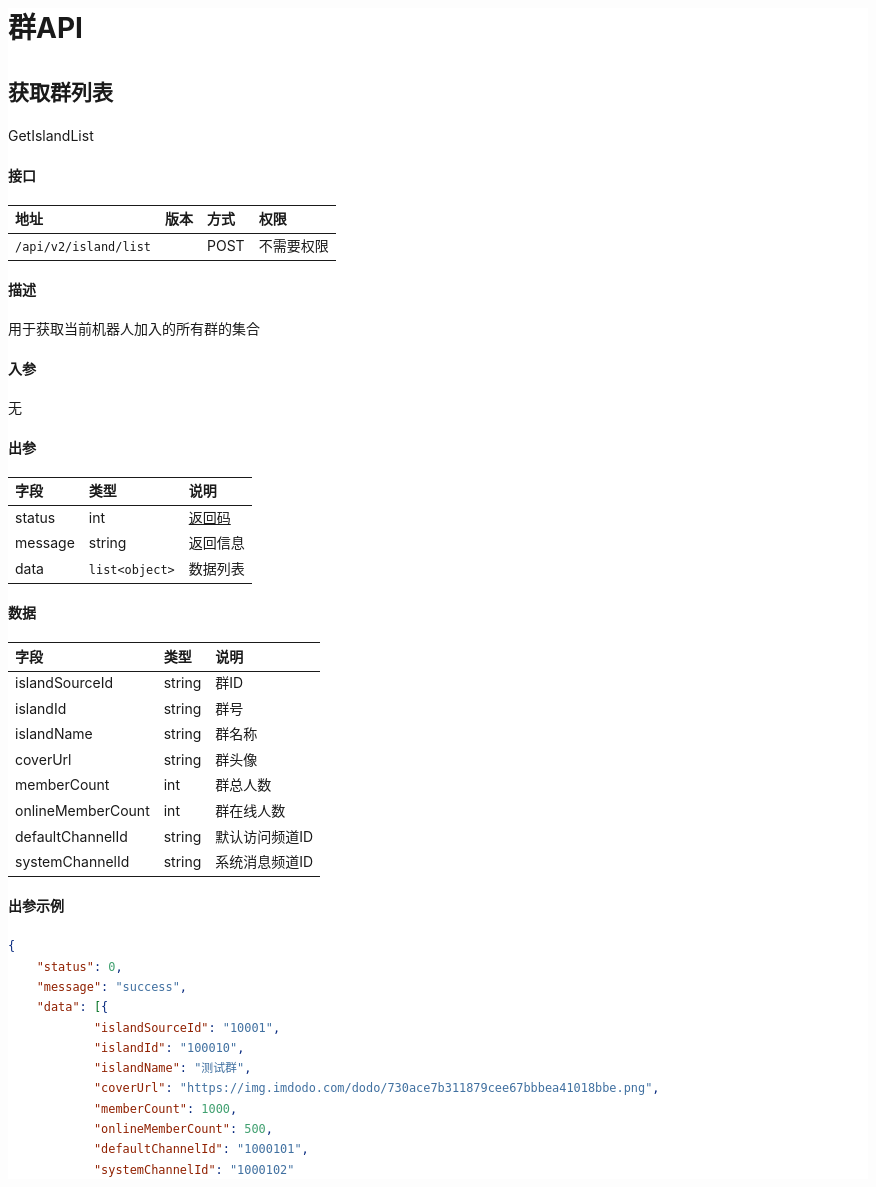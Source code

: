 # 群API


## 获取群列表

GetIslandList

#### 接口

|地址|版本|方式|权限|
|:-----|:---------------|:-----|:---------------|
|`/api/v2/island/list`|<Badge type="warning" text="v2" vertical="middle" />|POST|不需要权限|

#### 描述

用于获取当前机器人加入的所有群的集合

#### 入参

无

#### 出参

|字段|类型|说明|
|:---------------|:-----|:---------------|
|status|int|[返回码](../start/status.md)|
|message|string|返回信息|
|data|`list<object>`|数据列表|

#### 数据

|字段|类型|说明|
|:---------------|:-----|:---------------|
|islandSourceId|string|群ID|
|islandId|string|群号|
|islandName|string|群名称|
|coverUrl|string|群头像|
|memberCount|int|群总人数|
|onlineMemberCount|int|群在线人数|
|defaultChannelId|string|默认访问频道ID|
|systemChannelId|string|系统消息频道ID|

#### 出参示例

```json
{
    "status": 0,
    "message": "success",
    "data": [{
            "islandSourceId": "10001",
            "islandId": "100010",
            "islandName": "测试群",
            "coverUrl": "https://img.imdodo.com/dodo/730ace7b311879cee67bbbea41018bbe.png",
            "memberCount": 1000,
            "onlineMemberCount": 500,
            "defaultChannelId": "1000101",
            "systemChannelId": "1000102"
```